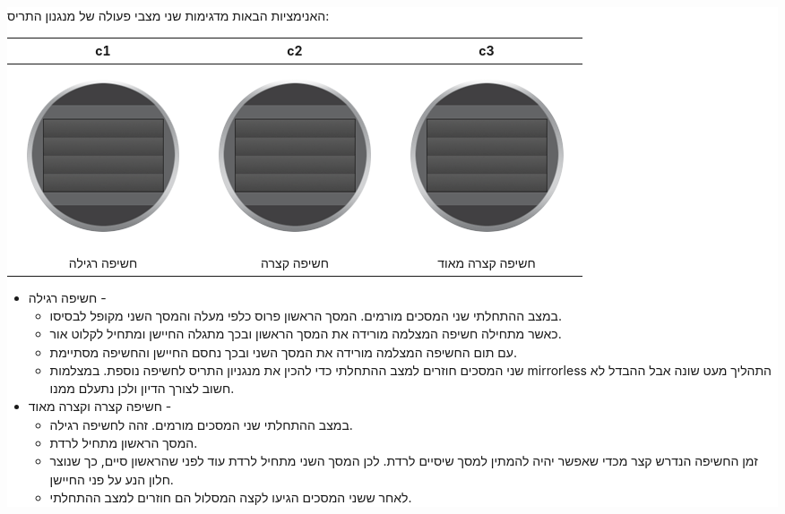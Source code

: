 האנימציות הבאות מדגימות שני מצבי פעולה של מנגנון התריס:

<div class="table-white table-headless table-borderless" ></div>

| c1                                | c2                                    | c3                                |
|:---------------------------------:|:-------------------------------------:|:---------------------------------:|
| ![slow shutter](slow-shutter.gif) | ![medium shutter](medium-shutter.gif) | ![fast shutter](fast-shutter.gif) |
| חשיפה רגילה                       |  חשיפה קצרה                           | חשיפה קצרה מאוד                   |

* חשיפה רגילה - 
  * במצב ההתחלתי שני המסכים מורמים. המסך הראשון פרוס כלפי מעלה והמסך השני מקופל לבסיסו.
  * כאשר מתחילה חשיפה המצלמה מורידה את המסך הראשון ובכך מתגלה החיישן ומתחיל לקלוט אור.
  * עם תום החשיפה המצלמה מורידה את המסך השני ובכך נחסם החיישן והחשיפה מסתיימת.
  * שני המסכים חוזרים למצב ההתחלתי כדי להכין את מנגניון התריס לחשיפה נוספת. במצלמות mirrorless התהליך מעט שונה אבל ההבדל לא חשוב לצורך הדיון ולכן נתעלם ממנו.
* חשיפה קצרה וקצרה מאוד -
   * במצב ההתחלתי שני המסכים מורמים. זהה לחשיפה רגילה.
   * המסך הראשון מתחיל לרדת. 
   * זמן החשיפה הנדרש קצר מכדי שאפשר יהיה להמתין למסך שיסיים לרדת. לכן המסך השני מתחיל לרדת עוד לפני שהראשון סיים, כך שנוצר חלון הנע על פני החיישן. 
   * לאחר ששני המסכים הגיעו לקצה המסלול הם חוזרים למצב ההתחלתי.
  